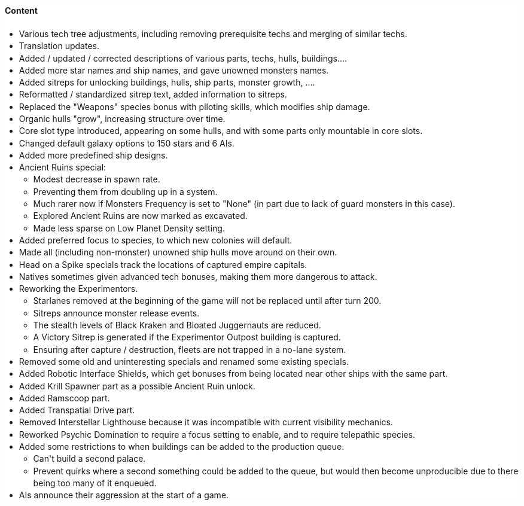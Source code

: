 
#### Content

- Various tech tree adjustments, including removing prerequisite techs and
  merging of similar techs.
- Translation updates.
- Added / updated / corrected descriptions of various parts, techs, hulls,
  buildings….
- Added more star names and ship names, and gave unowned monsters names.
- Added sitreps for unlocking buildings, hulls, ship parts, monster growth, ….
- Reformatted / standardized sitrep text, added information to sitreps.
- Replaced the "Weapons" species bonus with piloting skills, which modifies ship
  damage.
- Organic hulls "grow", increasing structure over time.
- Core slot type introduced, appearing on some hulls, and with some parts only
  mountable in core slots.
- Changed default galaxy options to 150 stars and 6 AIs.
- Added more predefined ship designs.
- Ancient Ruins special:
  - Modest decrease in spawn rate.
  - Preventing them from doubling up in a system.
  - Much rarer now if Monsters Frequency is set to "None" (in part due to lack
    of guard monsters in this case).
  - Explored Ancient Ruins are now marked as excavated.
  - Made less sparse on Low Planet Density setting.
- Added preferred focus to species, to which new colonies will default.
- Made all (including non-monster) unowned ship hulls move around on their own.
- Head on a Spike specials track the locations of captured empire capitals.
- Natives sometimes given advanced tech bonuses, making them more dangerous to
  attack.
- Reworking the Experimentors.
  - Starlanes removed at the beginning of the game will not be replaced until
    after turn 200.
  - Sitreps announce monster release events.
  - The stealth levels of Black Kraken and Bloated Juggernauts are reduced.
  - A Victory Sitrep is generated if the Experimentor Outpost building is
    captured.
  - Ensuring after capture / destruction, fleets are not trapped in a no-lane
    system.
- Removed some old and uninteresting specials and renamed some existing
  specials.
- Added Robotic Interface Shields, which get bonuses from being located near
  other ships with the same part.
- Added Krill Spawner part as a possible Ancient Ruin unlock.
- Added Ramscoop part.
- Added Transpatial Drive part.
- Removed Interstellar Lighthouse because it was incompatible with current
  visibility mechanics.
- Reworked Psychic Domination to require a focus setting to enable, and to
  require telepathic species.
- Added some restrictions to when buildings can be added to the production
  queue.
  - Can't build a second palace.
  - Prevent quirks where a second something could be added to the queue, but
    would then become unproducible due to there being too many of it enqueued.
- AIs announce their aggression at the start of a game.

